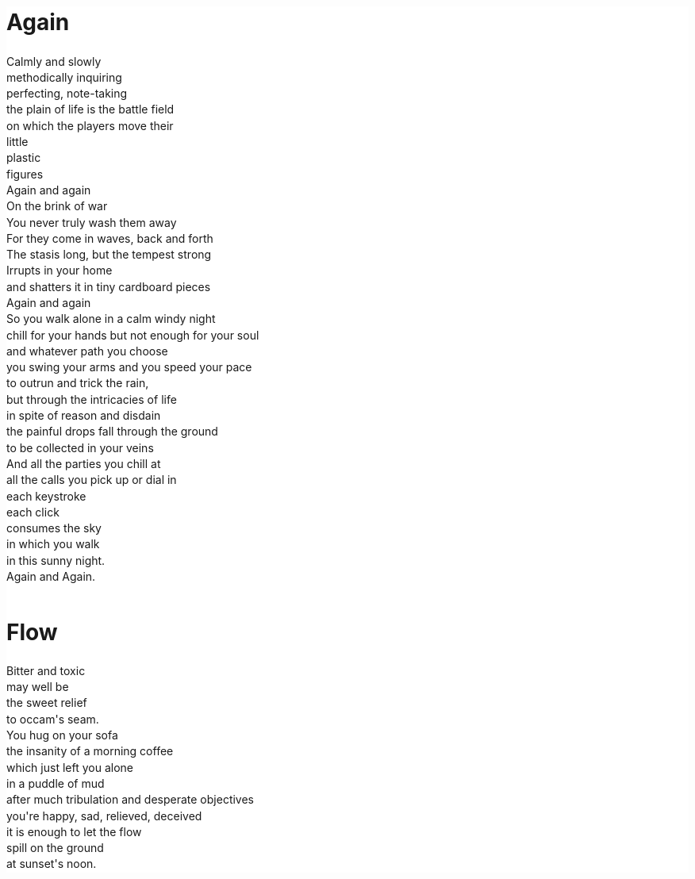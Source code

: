 Again
=====

Calmly and slowly\
methodically inquiring\
perfecting, note-taking\
the plain of life is the battle field\
on which the players move their\
little\
plastic\
figures\
Again and again\
On the brink of war\
You never truly wash them away\
For they come in waves, back and forth\
The stasis long, but the tempest strong\
Irrupts in your home\
and shatters it in tiny cardboard pieces\
Again and again\
So you walk alone in a calm windy night\
chill for your hands but not enough for your soul\
and whatever path you choose\
you swing your arms and you speed your pace\
to outrun and trick the rain,\
but through the intricacies of life\
in spite of reason and disdain\
the painful drops fall through the ground\
to be collected in your veins\
And all the parties you chill at\
all the calls you pick up or dial in\
each keystroke\
each click\
consumes the sky\
in which you walk\
in this sunny night.\
Again and Again.

Flow
====

Bitter and toxic\
may well be\
the sweet relief\
to occam's seam.\
You hug on your sofa\
the insanity of a morning coffee\
which just left you alone\
in a puddle of mud\
after much tribulation and desperate objectives\
you're happy, sad, relieved, deceived\
it is enough to let the flow\
spill on the ground\
at sunset's noon.
